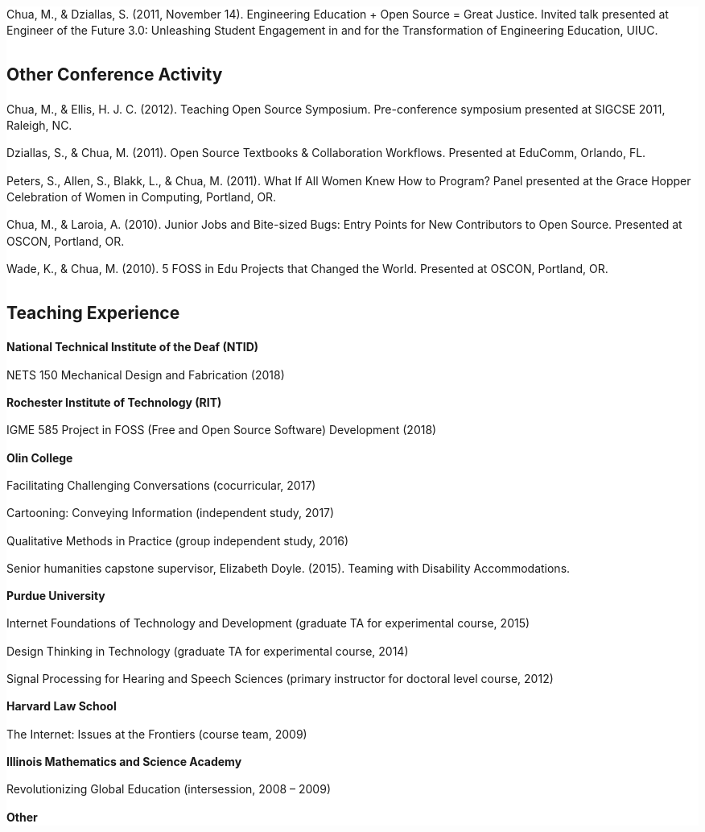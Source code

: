 Chua, M., &amp; Dziallas, S. (2011, November 14). Engineering Education + Open Source = Great Justice. Invited talk presented at Engineer of the Future 3.0: Unleashing Student Engagement in and for the Transformation of Engineering Education, UIUC.

## Other Conference Activity

Chua, M., &amp; Ellis, H. J. C. (2012). Teaching Open Source Symposium. Pre-conference symposium presented at SIGCSE 2011, Raleigh, NC.

Dziallas, S., &amp; Chua, M. (2011). Open Source Textbooks &amp; Collaboration Workflows. Presented at EduComm, Orlando, FL.

Peters, S., Allen, S., Blakk, L., &amp; Chua, M. (2011). What If All Women Knew How to Program? Panel presented at the Grace Hopper Celebration of Women in Computing, Portland, OR.

Chua, M., &amp; Laroia, A. (2010). Junior Jobs and Bite-sized Bugs: Entry Points for New Contributors to Open Source. Presented at OSCON, Portland, OR.

Wade, K., &amp; Chua, M. (2010). 5 FOSS in Edu Projects that Changed the World. Presented at OSCON, Portland, OR.

## Teaching Experience

**National Technical Institute of the Deaf (NTID)**

NETS 150 Mechanical Design and Fabrication (2018)

**Rochester Institute of Technology (RIT)**

IGME 585 Project in FOSS (Free and Open Source Software) Development (2018)

**Olin College**

Facilitating Challenging Conversations (cocurricular, 2017)

Cartooning: Conveying Information (independent study, 2017)

Qualitative Methods in Practice (group independent study, 2016)

Senior humanities capstone supervisor, Elizabeth Doyle. (2015). Teaming with Disability Accommodations.

**Purdue University**

Internet Foundations of Technology and Development (graduate TA for experimental course, 2015)

Design Thinking in Technology (graduate TA for experimental course, 2014)

Signal Processing for Hearing and Speech Sciences (primary instructor for doctoral level course, 2012)

**Harvard Law School**

The Internet: Issues at the Frontiers (course team, 2009)

**Illinois Mathematics and Science Academy**

Revolutionizing Global Education (intersession, 2008 – 2009)

**Other**
